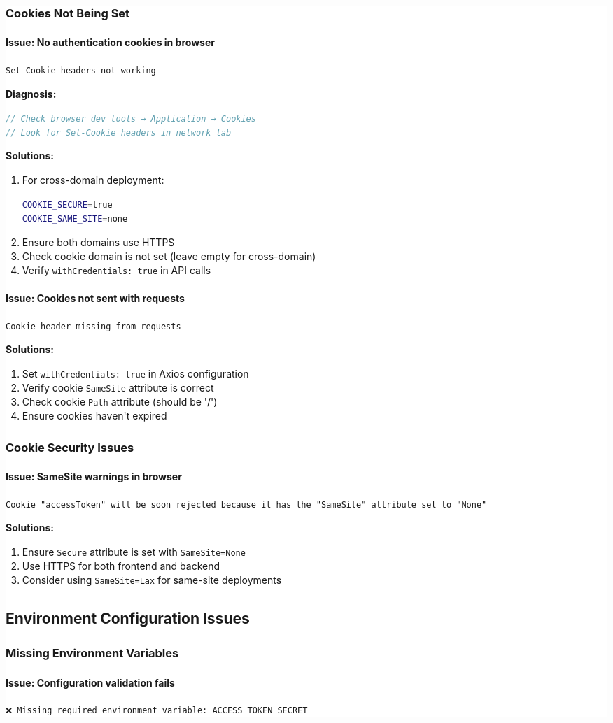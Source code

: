 ### Cookies Not Being Set

#### Issue: No authentication cookies in browser
```
Set-Cookie headers not working
```

**Diagnosis:**
```javascript
// Check browser dev tools → Application → Cookies
// Look for Set-Cookie headers in network tab
```

**Solutions:**
1. For cross-domain deployment:
   ```bash
   COOKIE_SECURE=true
   COOKIE_SAME_SITE=none
   ```
2. Ensure both domains use HTTPS
3. Check cookie domain is not set (leave empty for cross-domain)
4. Verify `withCredentials: true` in API calls

#### Issue: Cookies not sent with requests
```
Cookie header missing from requests
```

**Solutions:**
1. Set `withCredentials: true` in Axios configuration
2. Verify cookie `SameSite` attribute is correct
3. Check cookie `Path` attribute (should be '/')
4. Ensure cookies haven't expired

### Cookie Security Issues

#### Issue: SameSite warnings in browser
```
Cookie "accessToken" will be soon rejected because it has the "SameSite" attribute set to "None"
```

**Solutions:**
1. Ensure `Secure` attribute is set with `SameSite=None`
2. Use HTTPS for both frontend and backend
3. Consider using `SameSite=Lax` for same-site deployments

## Environment Configuration Issues

### Missing Environment Variables

#### Issue: Configuration validation fails
```
❌ Missing required environment variable: ACCESS_TOKEN_SECRET
```
